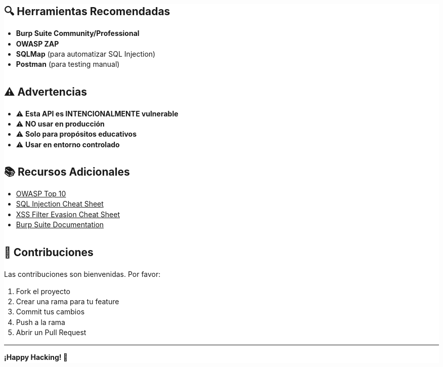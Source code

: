 ## 🔍 Herramientas Recomendadas

- **Burp Suite Community/Professional**
- **OWASP ZAP**
- **SQLMap** (para automatizar SQL Injection)
- **Postman** (para testing manual)

## ⚠️ Advertencias

- ⚠️ **Esta API es INTENCIONALMENTE vulnerable**
- ⚠️ **NO usar en producción**
- ⚠️ **Solo para propósitos educativos**
- ⚠️ **Usar en entorno controlado**

## 📚 Recursos Adicionales

- [OWASP Top 10](https://owasp.org/www-project-top-ten/)
- [SQL Injection Cheat Sheet](https://portswigger.net/web-security/sql-injection/cheat-sheet)
- [XSS Filter Evasion Cheat Sheet](https://owasp.org/www-community/xss-filter-evasion-cheatsheet)
- [Burp Suite Documentation](https://portswigger.net/burp/documentation)

## 🤝 Contribuciones

Las contribuciones son bienvenidas. Por favor:
1. Fork el proyecto
2. Crear una rama para tu feature
3. Commit tus cambios
4. Push a la rama
5. Abrir un Pull Request

---

**¡Happy Hacking! 🎯** 